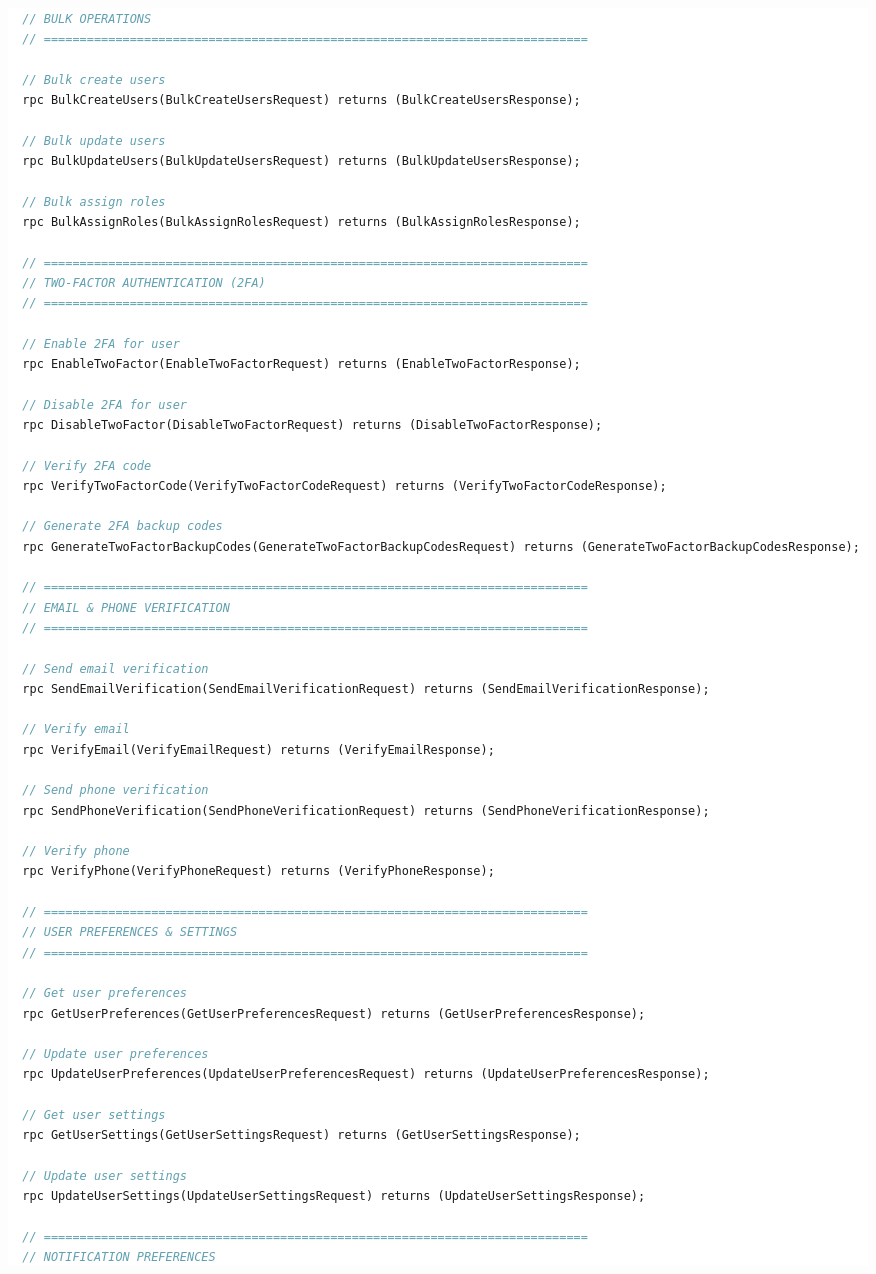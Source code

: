 ```protobuf
  // BULK OPERATIONS
  // ============================================================================
  
  // Bulk create users
  rpc BulkCreateUsers(BulkCreateUsersRequest) returns (BulkCreateUsersResponse);
  
  // Bulk update users
  rpc BulkUpdateUsers(BulkUpdateUsersRequest) returns (BulkUpdateUsersResponse);
  
  // Bulk assign roles
  rpc BulkAssignRoles(BulkAssignRolesRequest) returns (BulkAssignRolesResponse);

  // ============================================================================
  // TWO-FACTOR AUTHENTICATION (2FA)
  // ============================================================================
  
  // Enable 2FA for user
  rpc EnableTwoFactor(EnableTwoFactorRequest) returns (EnableTwoFactorResponse);
  
  // Disable 2FA for user
  rpc DisableTwoFactor(DisableTwoFactorRequest) returns (DisableTwoFactorResponse);
  
  // Verify 2FA code
  rpc VerifyTwoFactorCode(VerifyTwoFactorCodeRequest) returns (VerifyTwoFactorCodeResponse);
  
  // Generate 2FA backup codes
  rpc GenerateTwoFactorBackupCodes(GenerateTwoFactorBackupCodesRequest) returns (GenerateTwoFactorBackupCodesResponse);

  // ============================================================================
  // EMAIL & PHONE VERIFICATION
  // ============================================================================
  
  // Send email verification
  rpc SendEmailVerification(SendEmailVerificationRequest) returns (SendEmailVerificationResponse);
  
  // Verify email
  rpc VerifyEmail(VerifyEmailRequest) returns (VerifyEmailResponse);
  
  // Send phone verification
  rpc SendPhoneVerification(SendPhoneVerificationRequest) returns (SendPhoneVerificationResponse);
  
  // Verify phone
  rpc VerifyPhone(VerifyPhoneRequest) returns (VerifyPhoneResponse);

  // ============================================================================
  // USER PREFERENCES & SETTINGS
  // ============================================================================
  
  // Get user preferences
  rpc GetUserPreferences(GetUserPreferencesRequest) returns (GetUserPreferencesResponse);
  
  // Update user preferences
  rpc UpdateUserPreferences(UpdateUserPreferencesRequest) returns (UpdateUserPreferencesResponse);
  
  // Get user settings
  rpc GetUserSettings(GetUserSettingsRequest) returns (GetUserSettingsResponse);
  
  // Update user settings
  rpc UpdateUserSettings(UpdateUserSettingsRequest) returns (UpdateUserSettingsResponse);

  // ============================================================================
  // NOTIFICATION PREFERENCES
```